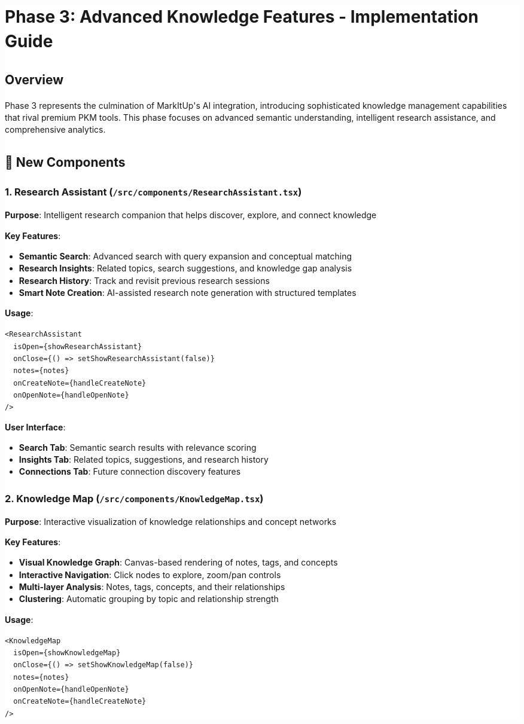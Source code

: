 # Phase 3: Advanced Knowledge Features - Implementation Guide

## Overview

Phase 3 represents the culmination of MarkItUp's AI integration, introducing sophisticated knowledge management capabilities that rival premium PKM tools. This phase focuses on advanced semantic understanding, intelligent research assistance, and comprehensive analytics.

## 🚀 New Components

### 1. Research Assistant (`/src/components/ResearchAssistant.tsx`)

**Purpose**: Intelligent research companion that helps discover, explore, and connect knowledge

**Key Features**:
- **Semantic Search**: Advanced search with query expansion and conceptual matching
- **Research Insights**: Related topics, search suggestions, and knowledge gap analysis
- **Research History**: Track and revisit previous research sessions
- **Smart Note Creation**: AI-assisted research note generation with structured templates

**Usage**:
```tsx
<ResearchAssistant
  isOpen={showResearchAssistant}
  onClose={() => setShowResearchAssistant(false)}
  notes={notes}
  onCreateNote={handleCreateNote}
  onOpenNote={handleOpenNote}
/>
```

**User Interface**:
- **Search Tab**: Semantic search results with relevance scoring
- **Insights Tab**: Related topics, suggestions, and research history
- **Connections Tab**: Future connection discovery features

### 2. Knowledge Map (`/src/components/KnowledgeMap.tsx`)

**Purpose**: Interactive visualization of knowledge relationships and concept networks

**Key Features**:
- **Visual Knowledge Graph**: Canvas-based rendering of notes, tags, and concepts
- **Interactive Navigation**: Click nodes to explore, zoom/pan controls
- **Multi-layer Analysis**: Notes, tags, concepts, and their relationships
- **Clustering**: Automatic grouping by topic and relationship strength

**Usage**:
```tsx
<KnowledgeMap
  isOpen={showKnowledgeMap}
  onClose={() => setShowKnowledgeMap(false)}
  notes={notes}
  onOpenNote={handleOpenNote}
  onCreateNote={handleCreateNote}
/>
```
